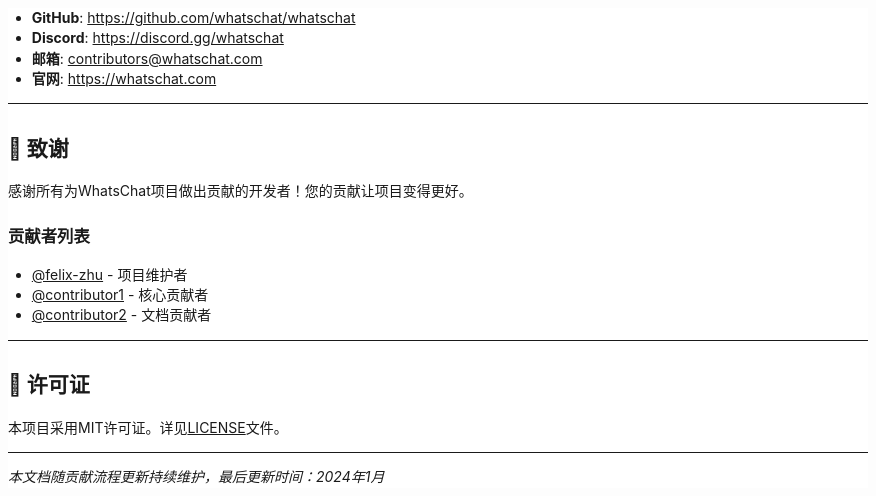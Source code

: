 - **GitHub**: https://github.com/whatschat/whatschat
- **Discord**: https://discord.gg/whatschat
- **邮箱**: contributors@whatschat.com
- **官网**: https://whatschat.com

---

## 🙏 致谢

感谢所有为WhatsChat项目做出贡献的开发者！您的贡献让项目变得更好。

### 贡献者列表

- [@felix-zhu](https://github.com/felix-zhu) - 项目维护者
- [@contributor1](https://github.com/contributor1) - 核心贡献者
- [@contributor2](https://github.com/contributor2) - 文档贡献者

---

## 📄 许可证

本项目采用MIT许可证。详见[LICENSE](../LICENSE)文件。

---

_本文档随贡献流程更新持续维护，最后更新时间：2024年1月_
